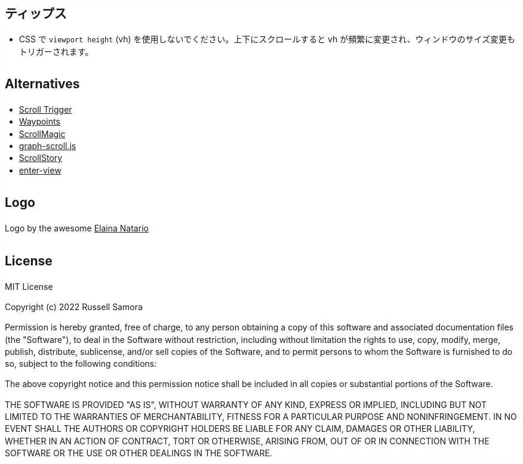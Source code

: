 ## ティップス
- CSS で `viewport height` (vh) を使用しないでください。上下にスクロールすると vh が頻繁に変更され、ウィンドウのサイズ変更もトリガーされます。

## Alternatives
- [Scroll Trigger](https://greensock.com/scrolltrigger/)
- [Waypoints](http://imakewebthings.com/waypoints/)
- [ScrollMagic](http://scrollmagic.io/)
- [graph-scroll.js](https://1wheel.github.io/graph-scroll/)
- [ScrollStory](https://sjwilliams.github.io/scrollstory/)
- [enter-view](https://github.com/russellsamora/enter-view)

## Logo

Logo by the awesome [Elaina Natario](https://twitter.com/elainanatario)

## License

MIT License

Copyright (c) 2022 Russell Samora

Permission is hereby granted, free of charge, to any person obtaining a copy of
this software and associated documentation files (the "Software"), to deal in
the Software without restriction, including without limitation the rights to
use, copy, modify, merge, publish, distribute, sublicense, and/or sell copies of
the Software, and to permit persons to whom the Software is furnished to do so,
subject to the following conditions:

The above copyright notice and this permission notice shall be included in all
copies or substantial portions of the Software.

THE SOFTWARE IS PROVIDED "AS IS", WITHOUT WARRANTY OF ANY KIND, EXPRESS OR
IMPLIED, INCLUDING BUT NOT LIMITED TO THE WARRANTIES OF MERCHANTABILITY, FITNESS
FOR A PARTICULAR PURPOSE AND NONINFRINGEMENT. IN NO EVENT SHALL THE AUTHORS OR
COPYRIGHT HOLDERS BE LIABLE FOR ANY CLAIM, DAMAGES OR OTHER LIABILITY, WHETHER
IN AN ACTION OF CONTRACT, TORT OR OTHERWISE, ARISING FROM, OUT OF OR IN
CONNECTION WITH THE SOFTWARE OR THE USE OR OTHER DEALINGS IN THE SOFTWARE.

